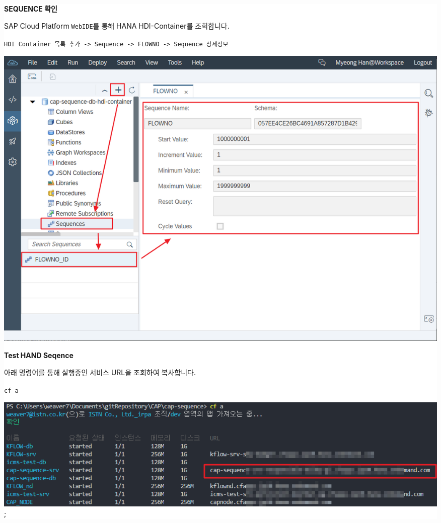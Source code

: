 

**SEQUENCE 확인**  

SAP Cloud Platform `WebIDE`를 통해 HANA HDI-Container를 조회합니다.

`HDI Container 목록 추가 -> Sequence -> FLOWNO -> Sequence 상세정보`

![](../image/08_CAP-SEQUENCE/image001.png)


**Test HAND Seqence**

아래 명령어를 통해 실행중인 서비스 URL을 조회하여 복사합니다.
```
cf a
```

![](../image/08_CAP-SEQUENCE/image002.png);
